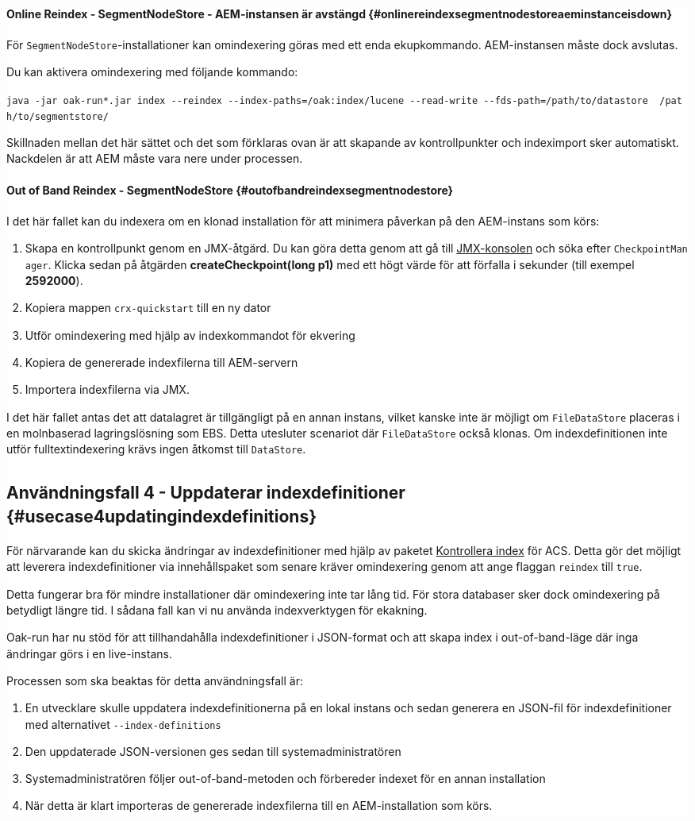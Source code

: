 #### Online Reindex - SegmentNodeStore - AEM-instansen är avstängd {#onlinereindexsegmentnodestoreaeminstanceisdown}

För `SegmentNodeStore`-installationer kan omindexering göras med ett enda ekupkommando. AEM-instansen måste dock avslutas.

Du kan aktivera omindexering med följande kommando:

```shell
java -jar oak-run*.jar index --reindex --index-paths=/oak:index/lucene --read-write --fds-path=/path/to/datastore  /path/to/segmentstore/
```

Skillnaden mellan det här sättet och det som förklaras ovan är att skapande av kontrollpunkter och indeximport sker automatiskt. Nackdelen är att AEM måste vara nere under processen.

#### Out of Band Reindex - SegmentNodeStore {#outofbandreindexsegmentnodestore}

I det här fallet kan du indexera om en klonad installation för att minimera påverkan på den AEM-instans som körs:

1. Skapa en kontrollpunkt genom en JMX-åtgärd. Du kan göra detta genom att gå till [JMX-konsolen](/help/sites-administering/jmx-console.md) och söka efter `CheckpointManager`. Klicka sedan på åtgärden **createCheckpoint(long p1)** med ett högt värde för att förfalla i sekunder (till exempel **2592000**).
1. Kopiera mappen `crx-quickstart` till en ny dator
1. Utför omindexering med hjälp av indexkommandot för ekvering

1. Kopiera de genererade indexfilerna till AEM-servern

1. Importera indexfilerna via JMX.

I det här fallet antas det att datalagret är tillgängligt på en annan instans, vilket kanske inte är möjligt om `FileDataStore` placeras i en molnbaserad lagringslösning som EBS. Detta utesluter scenariot där `FileDataStore` också klonas. Om indexdefinitionen inte utför fulltextindexering krävs ingen åtkomst till `DataStore`.

## Användningsfall 4 - Uppdaterar indexdefinitioner {#usecase4updatingindexdefinitions}

För närvarande kan du skicka ändringar av indexdefinitioner med hjälp av paketet [Kontrollera index](https://adobe-consulting-services.github.io/acs-aem-commons/features/ensure-oak-index/index.html) för ACS. Detta gör det möjligt att leverera indexdefinitioner via innehållspaket som senare kräver omindexering genom att ange flaggan `reindex` till `true`.

Detta fungerar bra för mindre installationer där omindexering inte tar lång tid. För stora databaser sker dock omindexering på betydligt längre tid. I sådana fall kan vi nu använda indexverktygen för ekakning.

Oak-run har nu stöd för att tillhandahålla indexdefinitioner i JSON-format och att skapa index i out-of-band-läge där inga ändringar görs i en live-instans.

Processen som ska beaktas för detta användningsfall är:

1. En utvecklare skulle uppdatera indexdefinitionerna på en lokal instans och sedan generera en JSON-fil för indexdefinitioner med alternativet `--index-definitions`

1. Den uppdaterade JSON-versionen ges sedan till systemadministratören
1. Systemadministratören följer out-of-band-metoden och förbereder indexet för en annan installation
1. När detta är klart importeras de genererade indexfilerna till en AEM-installation som körs.
